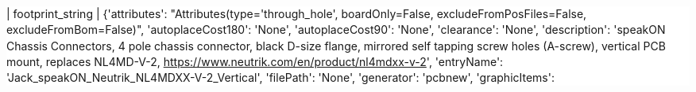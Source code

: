 | footprint_string | {'attributes': "Attributes(type='through_hole', boardOnly=False, excludeFromPosFiles=False, excludeFromBom=False)", 'autoplaceCost180': 'None', 'autoplaceCost90': 'None', 'clearance': 'None', 'description': 'speakON Chassis Connectors, 4 pole chassis connector, black D-size flange, mirrored self tapping screw holes (A-screw), vertical PCB mount, replaces NL4MD-V-2, https://www.neutrik.com/en/product/nl4mdxx-v-2', 'entryName': 'Jack_speakON_Neutrik_NL4MDXX-V-2_Vertical', 'filePath': 'None', 'generator': 'pcbnew', 'graphicItems':